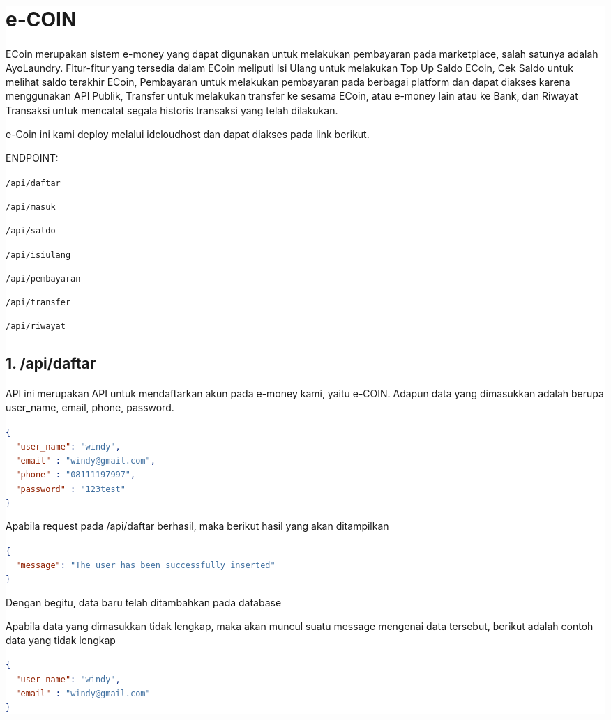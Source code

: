 # e-COIN

ECoin merupakan sistem e-money yang dapat digunakan untuk melakukan pembayaran pada marketplace, salah satunya adalah AyoLaundry. Fitur-fitur yang tersedia dalam ECoin meliputi Isi Ulang untuk melakukan Top Up Saldo ECoin, Cek Saldo untuk melihat saldo terakhir ECoin, Pembayaran untuk melakukan pembayaran pada berbagai platform dan dapat diakses karena menggunakan API Publik, Transfer untuk melakukan transfer ke sesama ECoin, atau e-money lain atau ke Bank, dan Riwayat Transaksi untuk mencatat segala historis transaksi yang telah dilakukan.

e-Coin ini kami deploy melalui idcloudhost dan dapat diakses pada [link berikut.](https://ecoin10.my.id/)

ENDPOINT:

`/api/daftar`

`/api/masuk`

`/api/saldo`

`/api/isiulang`

`/api/pembayaran`

`/api/transfer`

`/api/riwayat`

## 1. /api/daftar

API ini merupakan API untuk mendaftarkan akun pada e-money kami, yaitu e-COIN. Adapun data yang dimasukkan adalah berupa user_name, email, phone, password.

```json
{
  "user_name": "windy",
  "email" : "windy@gmail.com",
  "phone" : "08111197997",
  "password" : "123test"
}
```

Apabila request pada /api/daftar berhasil, maka berikut hasil yang akan ditampilkan

```json
{
  "message": "The user has been successfully inserted"
}
```

Dengan begitu, data baru telah ditambahkan pada database

Apabila data yang dimasukkan tidak lengkap, maka akan muncul suatu message mengenai data tersebut, berikut adalah contoh data yang tidak lengkap

```json
{
  "user_name": "windy",
  "email" : "windy@gmail.com"
}
```
